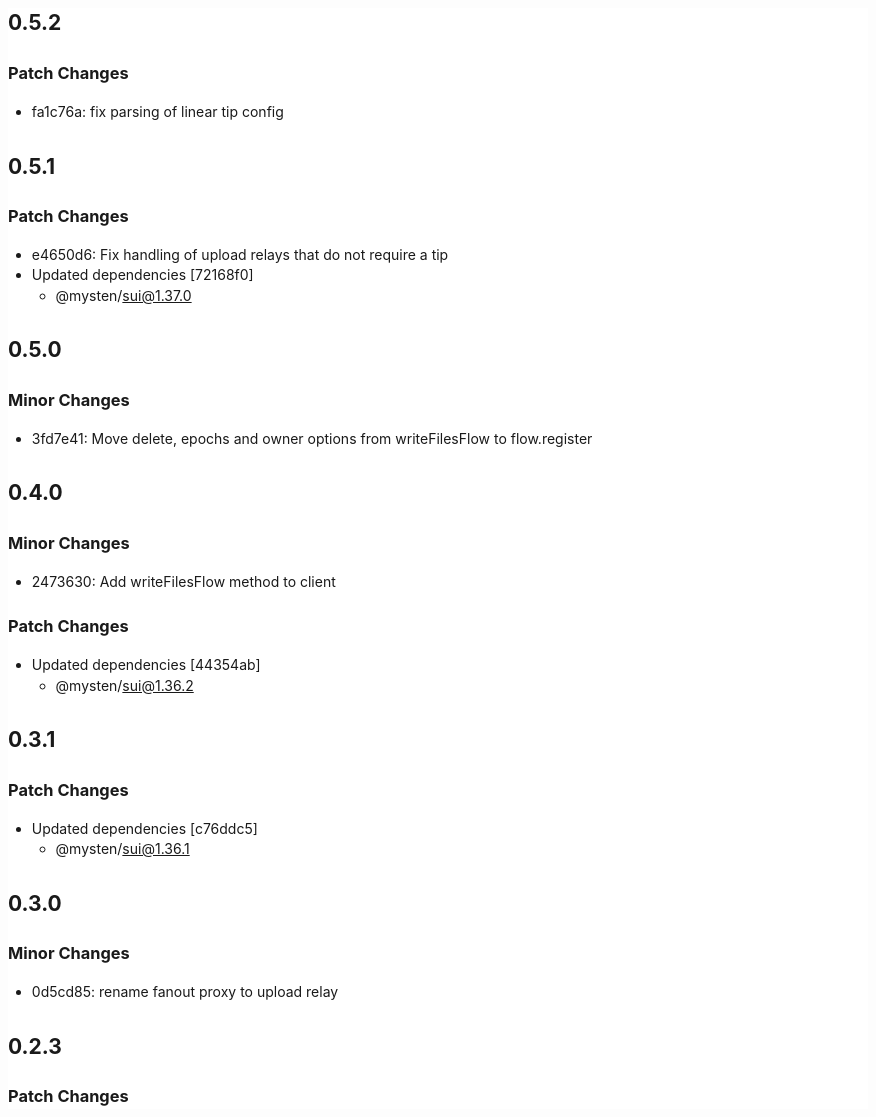 ## 0.5.2

### Patch Changes

- fa1c76a: fix parsing of linear tip config

## 0.5.1

### Patch Changes

- e4650d6: Fix handling of upload relays that do not require a tip
- Updated dependencies [72168f0]
  - @mysten/sui@1.37.0

## 0.5.0

### Minor Changes

- 3fd7e41: Move delete, epochs and owner options from writeFilesFlow to flow.register

## 0.4.0

### Minor Changes

- 2473630: Add writeFilesFlow method to client

### Patch Changes

- Updated dependencies [44354ab]
  - @mysten/sui@1.36.2

## 0.3.1

### Patch Changes

- Updated dependencies [c76ddc5]
  - @mysten/sui@1.36.1

## 0.3.0

### Minor Changes

- 0d5cd85: rename fanout proxy to upload relay

## 0.2.3

### Patch Changes
